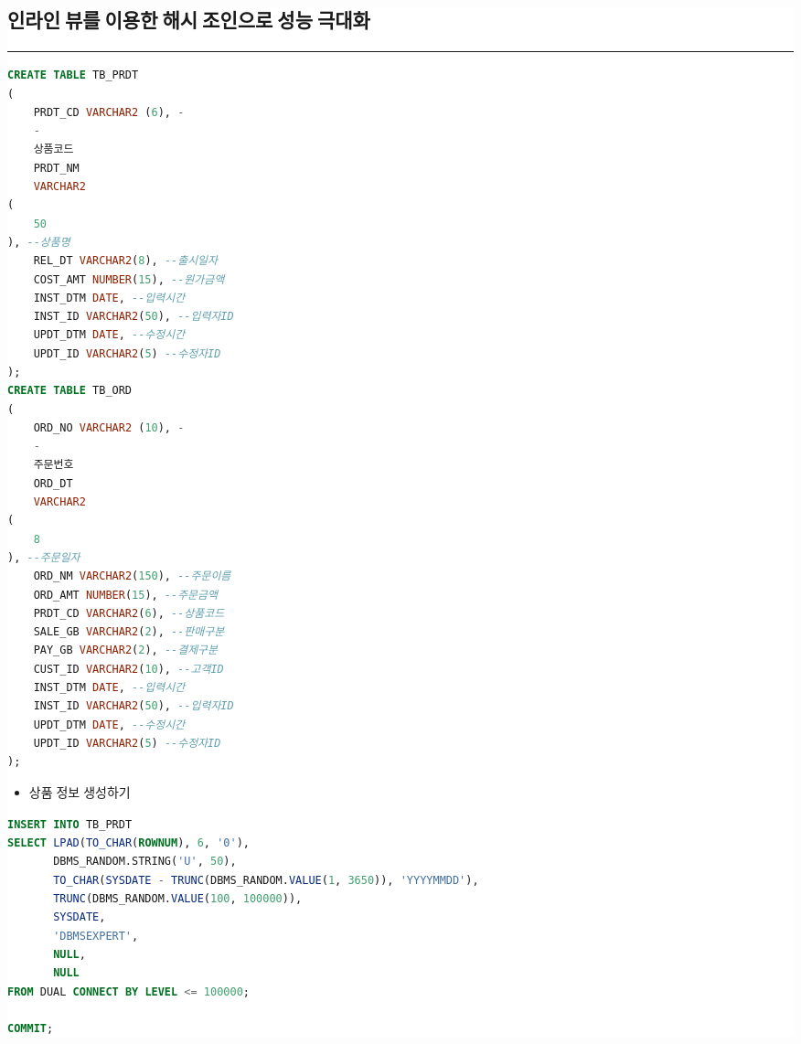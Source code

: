 ## 인라인 뷰를 이용한 해시 조인으로 성능 극대화

---

```sql
CREATE TABLE TB_PRDT
(
    PRDT_CD VARCHAR2 (6), -
    -
    상품코드
    PRDT_NM
    VARCHAR2
(
    50
), --상품명
    REL_DT VARCHAR2(8), --출시일자
    COST_AMT NUMBER(15), --원가금액
    INST_DTM DATE, --입력시간
    INST_ID VARCHAR2(50), --입력자ID
    UPDT_DTM DATE, --수정시간
    UPDT_ID VARCHAR2(5) --수정자ID
);
CREATE TABLE TB_ORD
(
    ORD_NO VARCHAR2 (10), -
    -
    주문번호
    ORD_DT
    VARCHAR2
(
    8
), --주문일자
    ORD_NM VARCHAR2(150), --주문이름
    ORD_AMT NUMBER(15), --주문금액
    PRDT_CD VARCHAR2(6), --상품코드
    SALE_GB VARCHAR2(2), --판매구분
    PAY_GB VARCHAR2(2), --결제구분
    CUST_ID VARCHAR2(10), --고객ID
    INST_DTM DATE, --입력시간
    INST_ID VARCHAR2(50), --입력자ID
    UPDT_DTM DATE, --수정시간
    UPDT_ID VARCHAR2(5) --수정자ID
);
```

- 상품 정보 생성하기

```sql
INSERT INTO TB_PRDT
SELECT LPAD(TO_CHAR(ROWNUM), 6, '0'),
       DBMS_RANDOM.STRING('U', 50),
       TO_CHAR(SYSDATE - TRUNC(DBMS_RANDOM.VALUE(1, 3650)), 'YYYYMMDD'),
       TRUNC(DBMS_RANDOM.VALUE(100, 100000)),
       SYSDATE,
       'DBMSEXPERT',
       NULL,
       NULL
FROM DUAL CONNECT BY LEVEL <= 100000;

COMMIT;
```
